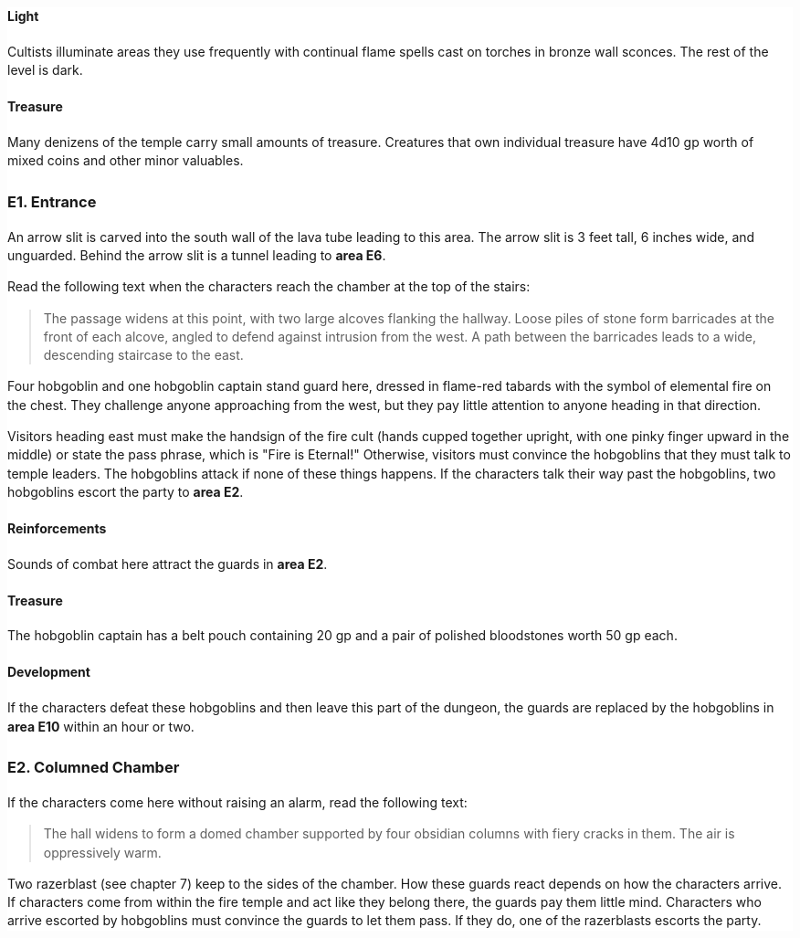 #### Light

 Cultists illuminate areas they use frequently with continual flame spells cast on torches in bronze wall sconces. The rest of the level is dark.

#### Treasure

 Many denizens of the temple carry small amounts of treasure. Creatures that own individual treasure have <wc-roll>4d10</wc-roll> gp worth of mixed coins and other minor valuables.

### E1. Entrance

An arrow slit is carved into the south wall of the lava tube leading to this area. The arrow slit is 3 feet tall, 6 inches wide, and unguarded. Behind the arrow slit is a tunnel leading to **area E6**.

Read the following text when the characters reach the chamber at the top of the stairs:

> The passage widens at this point, with two large alcoves flanking the hallway. Loose piles of stone form barricades at the front of each alcove, angled to defend against intrusion from the west. A path between the barricades leads to a wide, descending staircase to the east.

Four hobgoblin and one hobgoblin captain stand guard here, dressed in flame-red tabards with the symbol of elemental fire on the chest. They challenge anyone approaching from the west, but they pay little attention to anyone heading in that direction.

Visitors heading east must make the handsign of the fire cult (hands cupped together upright, with one pinky finger upward in the middle) or state the pass phrase, which is "Fire is Eternal!" Otherwise, visitors must convince the hobgoblins that they must talk to temple leaders. The hobgoblins attack if none of these things happens. If the characters talk their way past the hobgoblins, two hobgoblins escort the party to **area E2**.

#### Reinforcements

 Sounds of combat here attract the guards in **area E2**.

#### Treasure

The hobgoblin captain has a belt pouch containing 20 gp and a pair of polished bloodstones worth 50 gp each.

#### Development

If the characters defeat these hobgoblins and then leave this part of the dungeon, the guards are replaced by the hobgoblins in **area E10** within an hour or two.

### E2. Columned Chamber

If the characters come here without raising an alarm, read the following text:

> The hall widens to form a domed chamber supported by four obsidian columns with fiery cracks in them. The air is oppressively warm.

Two razerblast (see chapter 7) keep to the sides of the chamber. How these guards react depends on how the characters arrive. If characters come from within the fire temple and act like they belong there, the guards pay them little mind. Characters who arrive escorted by hobgoblins must convince the guards to let them pass. If they do, one of the razerblasts escorts the party.

